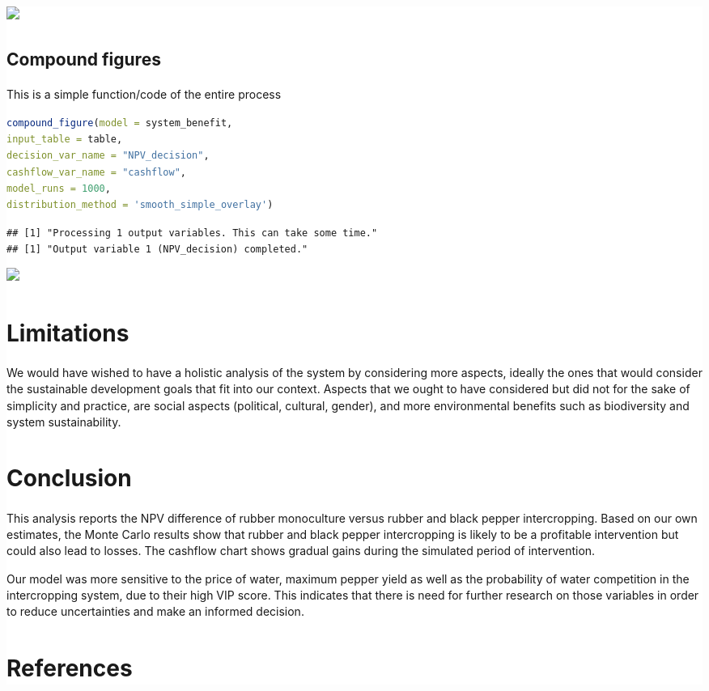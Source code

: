 <img src="agroforestry_project_files/figure-html/unnamed-chunk-6-1.png" width="672" />

## **Compound figures**
This is a simple function/code of the entire process


```r
compound_figure(model = system_benefit, 
input_table = table, 
decision_var_name = "NPV_decision",
cashflow_var_name = "cashflow",
model_runs = 1000,
distribution_method = 'smooth_simple_overlay')
```

```
## [1] "Processing 1 output variables. This can take some time."
## [1] "Output variable 1 (NPV_decision) completed."
```

<img src="agroforestry_project_files/figure-html/unnamed-chunk-7-1.png" width="672" />

# **Limitations**
We would have wished to have a holistic analysis of the system by considering more aspects, ideally the ones that would consider the sustainable development goals that fit into our context. Aspects that we ought to have considered but did not for the sake of simplicity and practice, are social aspects (political, cultural, gender), and more environmental benefits such as biodiversity and system sustainability.

# **Conclusion**
This analysis reports the NPV difference of rubber monoculture versus rubber and black pepper intercropping. Based on our own estimates, the Monte Carlo results show that rubber and black pepper intercropping is likely to be a profitable intervention but could also lead to losses. The cashflow chart shows gradual gains during the simulated period of intervention.

Our model was more sensitive to the price of water, maximum pepper yield as well as the probability of water competition in the intercropping system, due to their high VIP score. This indicates that there is need for further research on those variables in order to reduce uncertainties and make an informed decision.

# **References**
